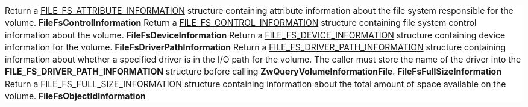 </td>
<td>
Return a <a href="https://msdn.microsoft.com/library/windows/hardware/ff540251">FILE_FS_ATTRIBUTE_INFORMATION</a> structure containing attribute information about the file system responsible for the volume.

</td>
</tr>
<tr>
<td>
<b>FileFsControlInformation</b>

</td>
<td>
Return a <a href="https://msdn.microsoft.com/library/windows/hardware/ff540258">FILE_FS_CONTROL_INFORMATION</a> structure containing file system control information about the volume.

</td>
</tr>
<tr>
<td>
<b>FileFsDeviceInformation</b>

</td>
<td>
Return a <a href="https://msdn.microsoft.com/library/windows/hardware/ff545788">FILE_FS_DEVICE_INFORMATION</a> structure containing device information for the volume.

</td>
</tr>
<tr>
<td>
<b>FileFsDriverPathInformation</b>

</td>
<td>
Return a <a href="https://msdn.microsoft.com/library/windows/hardware/ff540262">FILE_FS_DRIVER_PATH_INFORMATION</a> structure containing information about whether a specified driver is in the I/O path for the volume. The caller must store the name of the driver into the <b>FILE_FS_DRIVER_PATH_INFORMATION</b> structure before calling <b>ZwQueryVolumeInformationFile</b>.

</td>
</tr>
<tr>
<td>
<b>FileFsFullSizeInformation</b>

</td>
<td>
Return a <a href="https://msdn.microsoft.com/library/windows/hardware/ff540267">FILE_FS_FULL_SIZE_INFORMATION</a> structure containing information about the total amount of space available on the volume.

</td>
</tr>
<tr>
<td>
<b>FileFsObjectIdInformation</b>
